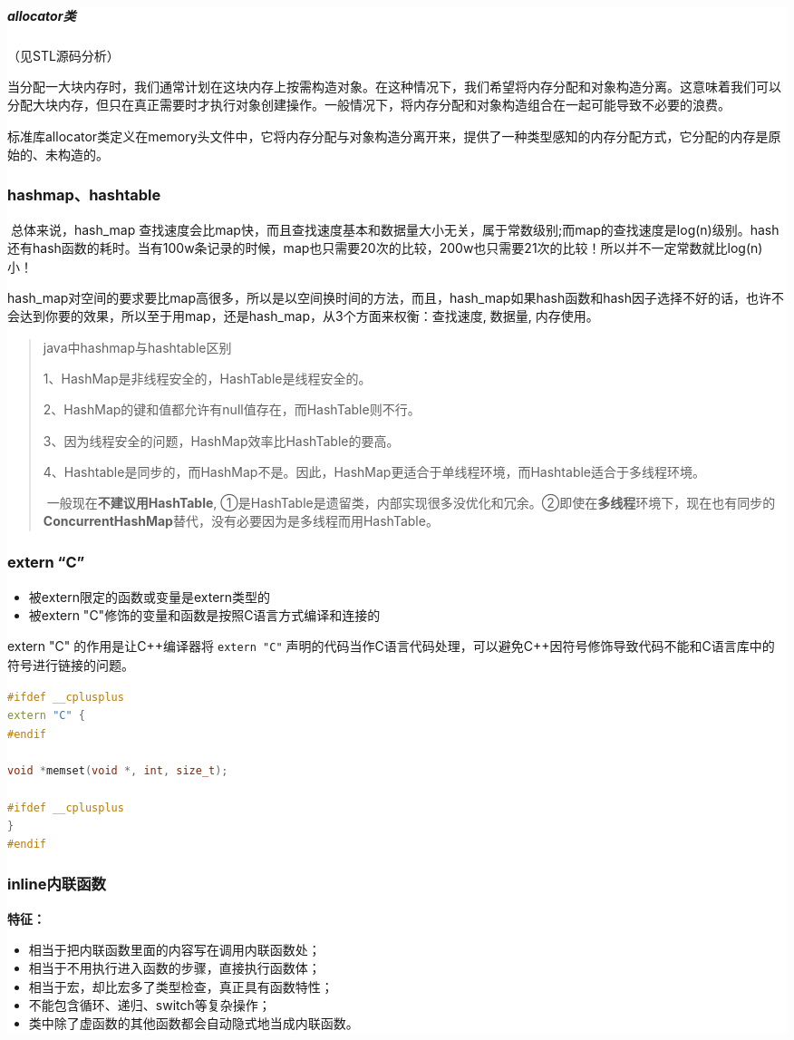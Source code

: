 ##### allocator类

（见STL源码分析）

​	当分配一大块内存时，我们通常计划在这块内存上按需构造对象。在这种情况下，我们希望将内存分配和对象构造分离。这意味着我们可以分配大块内存，但只在真正需要时才执行对象创建操作。一般情况下，将内存分配和对象构造组合在一起可能导致不必要的浪费。

​	标准库allocator类定义在memory头文件中，它将内存分配与对象构造分离开来，提供了一种类型感知的内存分配方式，它分配的内存是原始的、未构造的。

### hashmap、hashtable

​	总体来说，hash_map 查找速度会比map快，而且查找速度基本和数据量大小无关，属于常数级别;而map的查找速度是log(n)级别。hash还有hash函数的耗时。当有100w条记录的时候，map也只需要20次的比较，200w也只需要21次的比较！所以并不一定常数就比log(n) 小！

​    hash_map对空间的要求要比map高很多，所以是以空间换时间的方法，而且，hash_map如果hash函数和hash因子选择不好的话，也许不会达到你要的效果，所以至于用map，还是hash_map，从3个方面来权衡：查找速度, 数据量, 内存使用。

> java中hashmap与hashtable区别
>
> 1、HashMap是非线程安全的，HashTable是线程安全的。 
>
> 2、HashMap的键和值都允许有null值存在，而HashTable则不行。 
>
> 3、因为线程安全的问题，HashMap效率比HashTable的要高。 
>
> 4、Hashtable是同步的，而HashMap不是。因此，HashMap更适合于单线程环境，而Hashtable适合于多线程环境。
>
> ​      一般现在**不建议用HashTable**,  ①是HashTable是遗留类，内部实现很多没优化和冗余。②即使在**多线程**环境下，现在也有同步的**ConcurrentHashMap**替代，没有必要因为是多线程而用HashTable。

### extern “C”

- 被extern限定的函数或变量是extern类型的
- 被extern "C"修饰的变量和函数是按照C语言方式编译和连接的

extern "C" 的作用是让C++编译器将 `extern "C"` 声明的代码当作C语言代码处理，可以避免C++因符号修饰导致代码不能和C语言库中的符号进行链接的问题。

```c++
#ifdef __cplusplus
extern "C" {
#endif

void *memset(void *, int, size_t);

#ifdef __cplusplus
}
#endif
```

### **inline内联函数**

**特征：**

- 相当于把内联函数里面的内容写在调用内联函数处；
- 相当于不用执行进入函数的步骤，直接执行函数体；
- 相当于宏，却比宏多了类型检查，真正具有函数特性；
- 不能包含循环、递归、switch等复杂操作；
- 类中除了虚函数的其他函数都会自动隐式地当成内联函数。
